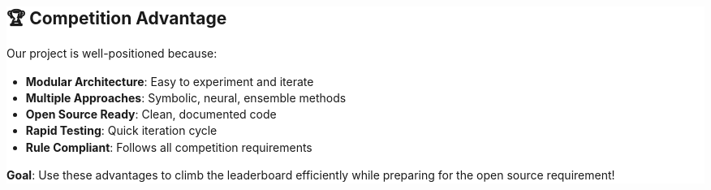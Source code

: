 ## 🏆 **Competition Advantage**

Our project is well-positioned because:
- **Modular Architecture**: Easy to experiment and iterate
- **Multiple Approaches**: Symbolic, neural, ensemble methods
- **Open Source Ready**: Clean, documented code
- **Rapid Testing**: Quick iteration cycle
- **Rule Compliant**: Follows all competition requirements

**Goal**: Use these advantages to climb the leaderboard efficiently while preparing for the open source requirement! 